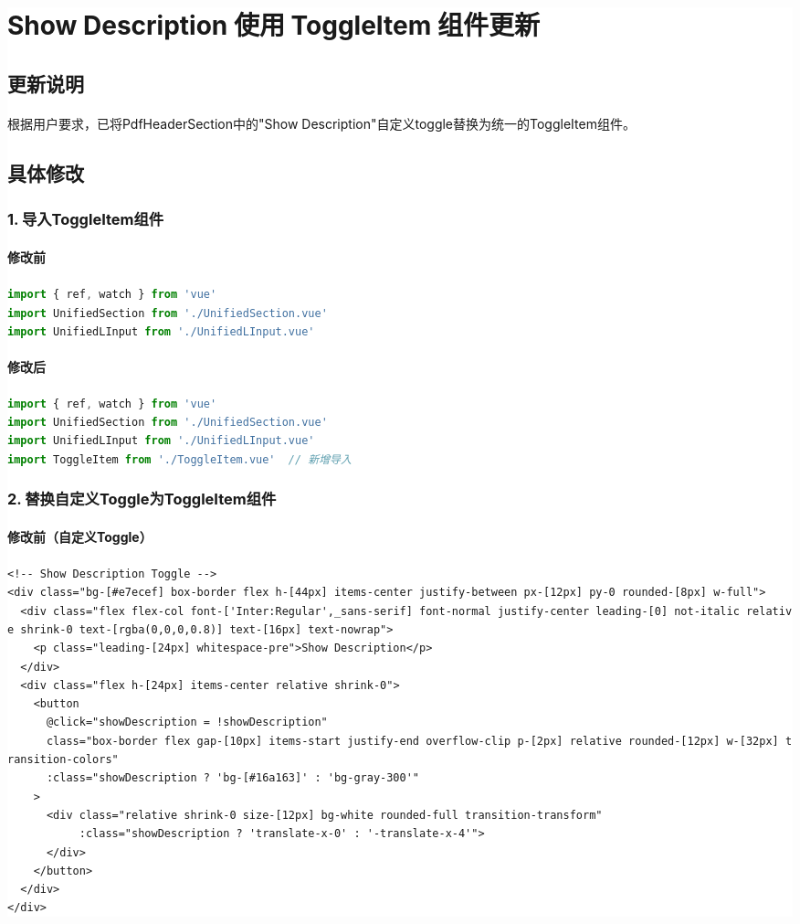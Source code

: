 # Show Description 使用 ToggleItem 组件更新

## 更新说明

根据用户要求，已将PdfHeaderSection中的"Show Description"自定义toggle替换为统一的ToggleItem组件。

## 具体修改

### 1. 导入ToggleItem组件

#### 修改前
```typescript
import { ref, watch } from 'vue'
import UnifiedSection from './UnifiedSection.vue'
import UnifiedLInput from './UnifiedLInput.vue'
```

#### 修改后
```typescript
import { ref, watch } from 'vue'
import UnifiedSection from './UnifiedSection.vue'
import UnifiedLInput from './UnifiedLInput.vue'
import ToggleItem from './ToggleItem.vue'  // 新增导入
```

### 2. 替换自定义Toggle为ToggleItem组件

#### 修改前（自定义Toggle）
```vue
<!-- Show Description Toggle -->
<div class="bg-[#e7ecef] box-border flex h-[44px] items-center justify-between px-[12px] py-0 rounded-[8px] w-full">
  <div class="flex flex-col font-['Inter:Regular',_sans-serif] font-normal justify-center leading-[0] not-italic relative shrink-0 text-[rgba(0,0,0,0.8)] text-[16px] text-nowrap">
    <p class="leading-[24px] whitespace-pre">Show Description</p>
  </div>
  <div class="flex h-[24px] items-center relative shrink-0">
    <button
      @click="showDescription = !showDescription"
      class="box-border flex gap-[10px] items-start justify-end overflow-clip p-[2px] relative rounded-[12px] w-[32px] transition-colors"
      :class="showDescription ? 'bg-[#16a163]' : 'bg-gray-300'"
    >
      <div class="relative shrink-0 size-[12px] bg-white rounded-full transition-transform"
           :class="showDescription ? 'translate-x-0' : '-translate-x-4'">
      </div>
    </button>
  </div>
</div>
```

